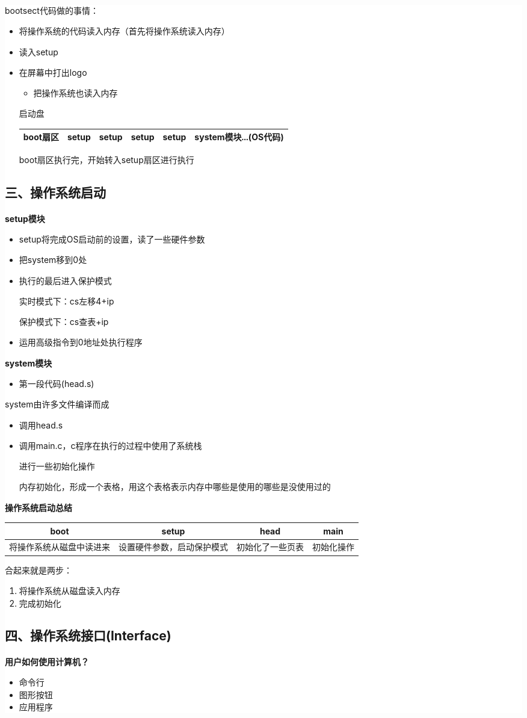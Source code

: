    bootsect代码做的事情：

   - 将操作系统的代码读入内存（首先将操作系统读入内存）
   - 读入setup
- 在屏幕中打出logo
   - 把操作系统也读入内存
   
   启动盘
   
   | boot扇区 | setup | setup | setup | setup | system模块...(OS代码) |
   | -------- | ----- | ----- | ----- | ----- | --------------------- |
   
   boot扇区执行完，开始转入setup扇区进行执行

## 三、操作系统启动

**setup模块**

- setup将完成OS启动前的设置，读了一些硬件参数

- 把system移到0处

- 执行的最后进入保护模式

  实时模式下：cs左移4+ip

  保护模式下：cs查表+ip

- 运用高级指令到0地址处执行程序

**system模块**

- 第一段代码(head.s)

system由许多文件编译而成

- 调用head.s

- 调用main.c，c程序在执行的过程中使用了系统栈

  进行一些初始化操作

  内存初始化，形成一个表格，用这个表格表示内存中哪些是使用的哪些是没使用过的

**操作系统启动总结**

| boot                     | setup                      | head             | main       |
| ------------------------ | -------------------------- | ---------------- | ---------- |
| 将操作系统从磁盘中读进来 | 设置硬件参数，启动保护模式 | 初始化了一些页表 | 初始化操作 |

合起来就是两步：

1. 将操作系统从磁盘读入内存
2. 完成初始化

## 四、操作系统接口(Interface)

**用户如何使用计算机？**

- 命令行
- 图形按钮
- 应用程序
